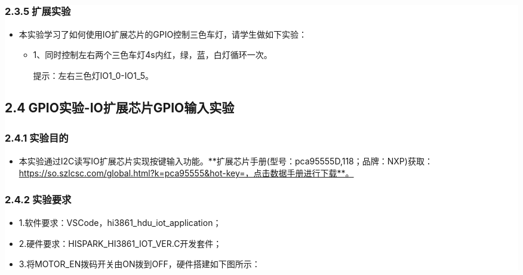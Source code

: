 ### 2.3.5 扩展实验

* 本实验学习了如何使用IO扩展芯片的GPIO控制三色车灯，请学生做如下实验：
  * 1、同时控制左右两个三色车灯4s内红，绿，蓝，白灯循环一次。
  
      提示：左右三色灯IO1_0-IO1_5。

 

## 2.4 GPIO实验-IO扩展芯片GPIO输入实验 

### 2.4.1 实验目的

* 本实验通过I2C读写IO扩展芯片实现按键输入功能。**扩展芯片手册(型号：pca95555D,118；品牌：NXP)获取：https://so.szlcsc.com/global.html?k=pca95555&hot-key=，点击数据手册进行下载**。

### 2.4.2 实验要求

* 1.软件要求：VSCode，hi3861_hdu_iot_application；

* 2.硬件要求：HISPARK_HI3861_IOT_VER.C开发套件；

* 3.将MOTOR_EN拨码开关由ON拨到OFF，硬件搭建如下图所示：
